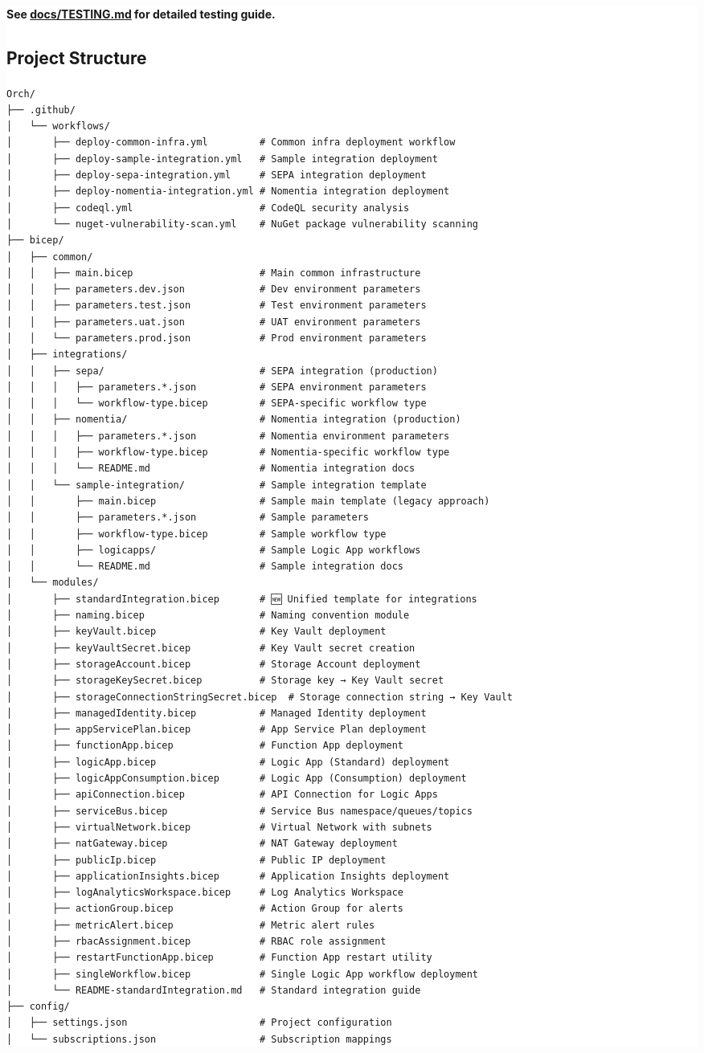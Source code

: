 **See [docs/TESTING.md](docs/TESTING.md) for detailed testing guide.**

## Project Structure

```
Orch/
├── .github/
│   └── workflows/
│       ├── deploy-common-infra.yml         # Common infra deployment workflow
│       ├── deploy-sample-integration.yml   # Sample integration deployment
│       ├── deploy-sepa-integration.yml     # SEPA integration deployment
│       ├── deploy-nomentia-integration.yml # Nomentia integration deployment
│       ├── codeql.yml                      # CodeQL security analysis
│       └── nuget-vulnerability-scan.yml    # NuGet package vulnerability scanning
├── bicep/
│   ├── common/
│   │   ├── main.bicep                      # Main common infrastructure
│   │   ├── parameters.dev.json             # Dev environment parameters
│   │   ├── parameters.test.json            # Test environment parameters
│   │   ├── parameters.uat.json             # UAT environment parameters
│   │   └── parameters.prod.json            # Prod environment parameters
│   ├── integrations/
│   │   ├── sepa/                           # SEPA integration (production)
│   │   │   ├── parameters.*.json           # SEPA environment parameters
│   │   │   └── workflow-type.bicep         # SEPA-specific workflow type
│   │   ├── nomentia/                       # Nomentia integration (production)
│   │   │   ├── parameters.*.json           # Nomentia environment parameters
│   │   │   ├── workflow-type.bicep         # Nomentia-specific workflow type
│   │   │   └── README.md                   # Nomentia integration docs
│   │   └── sample-integration/             # Sample integration template
│   │       ├── main.bicep                  # Sample main template (legacy approach)
│   │       ├── parameters.*.json           # Sample parameters
│   │       ├── workflow-type.bicep         # Sample workflow type
│   │       ├── logicapps/                  # Sample Logic App workflows
│   │       └── README.md                   # Sample integration docs
│   └── modules/
│       ├── standardIntegration.bicep       # 🆕 Unified template for integrations
│       ├── naming.bicep                    # Naming convention module
│       ├── keyVault.bicep                  # Key Vault deployment
│       ├── keyVaultSecret.bicep            # Key Vault secret creation
│       ├── storageAccount.bicep            # Storage Account deployment
│       ├── storageKeySecret.bicep          # Storage key → Key Vault secret
│       ├── storageConnectionStringSecret.bicep  # Storage connection string → Key Vault
│       ├── managedIdentity.bicep           # Managed Identity deployment
│       ├── appServicePlan.bicep            # App Service Plan deployment
│       ├── functionApp.bicep               # Function App deployment
│       ├── logicApp.bicep                  # Logic App (Standard) deployment
│       ├── logicAppConsumption.bicep       # Logic App (Consumption) deployment
│       ├── apiConnection.bicep             # API Connection for Logic Apps
│       ├── serviceBus.bicep                # Service Bus namespace/queues/topics
│       ├── virtualNetwork.bicep            # Virtual Network with subnets
│       ├── natGateway.bicep                # NAT Gateway deployment
│       ├── publicIp.bicep                  # Public IP deployment
│       ├── applicationInsights.bicep       # Application Insights deployment
│       ├── logAnalyticsWorkspace.bicep     # Log Analytics Workspace
│       ├── actionGroup.bicep               # Action Group for alerts
│       ├── metricAlert.bicep               # Metric alert rules
│       ├── rbacAssignment.bicep            # RBAC role assignment
│       ├── restartFunctionApp.bicep        # Function App restart utility
│       ├── singleWorkflow.bicep            # Single Logic App workflow deployment
│       └── README-standardIntegration.md   # Standard integration guide
├── config/
│   ├── settings.json                       # Project configuration
│   └── subscriptions.json                  # Subscription mappings
```